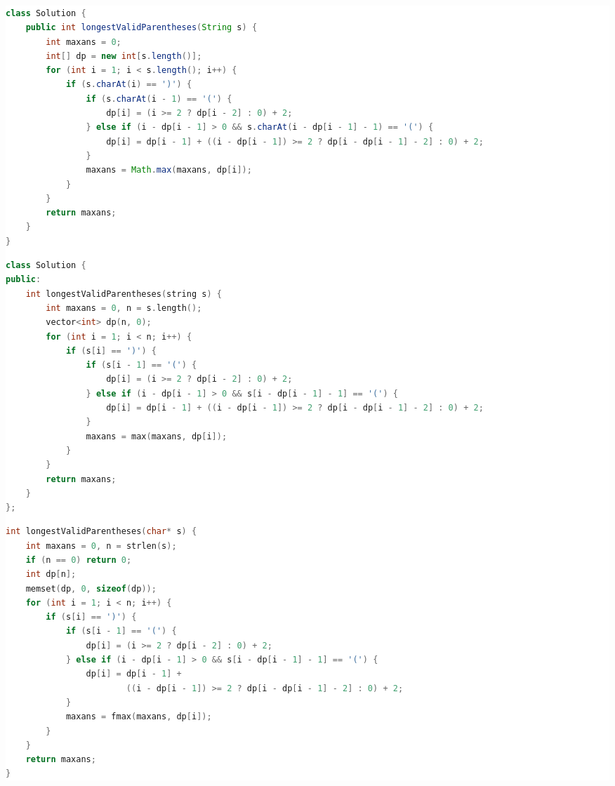 ```Java [sol1-Java]
class Solution {
    public int longestValidParentheses(String s) {
        int maxans = 0;
        int[] dp = new int[s.length()];
        for (int i = 1; i < s.length(); i++) {
            if (s.charAt(i) == ')') {
                if (s.charAt(i - 1) == '(') {
                    dp[i] = (i >= 2 ? dp[i - 2] : 0) + 2;
                } else if (i - dp[i - 1] > 0 && s.charAt(i - dp[i - 1] - 1) == '(') {
                    dp[i] = dp[i - 1] + ((i - dp[i - 1]) >= 2 ? dp[i - dp[i - 1] - 2] : 0) + 2;
                }
                maxans = Math.max(maxans, dp[i]);
            }
        }
        return maxans;
    }
}
```

```C++ [sol1-C++]
class Solution {
public:
    int longestValidParentheses(string s) {
        int maxans = 0, n = s.length();
        vector<int> dp(n, 0);
        for (int i = 1; i < n; i++) {
            if (s[i] == ')') {
                if (s[i - 1] == '(') {
                    dp[i] = (i >= 2 ? dp[i - 2] : 0) + 2;
                } else if (i - dp[i - 1] > 0 && s[i - dp[i - 1] - 1] == '(') {
                    dp[i] = dp[i - 1] + ((i - dp[i - 1]) >= 2 ? dp[i - dp[i - 1] - 2] : 0) + 2;
                }
                maxans = max(maxans, dp[i]);
            }
        }
        return maxans;
    }
};
```

```C [sol1-C]
int longestValidParentheses(char* s) {
    int maxans = 0, n = strlen(s);
    if (n == 0) return 0;
    int dp[n];
    memset(dp, 0, sizeof(dp));
    for (int i = 1; i < n; i++) {
        if (s[i] == ')') {
            if (s[i - 1] == '(') {
                dp[i] = (i >= 2 ? dp[i - 2] : 0) + 2;
            } else if (i - dp[i - 1] > 0 && s[i - dp[i - 1] - 1] == '(') {
                dp[i] = dp[i - 1] +
                        ((i - dp[i - 1]) >= 2 ? dp[i - dp[i - 1] - 2] : 0) + 2;
            }
            maxans = fmax(maxans, dp[i]);
        }
    }
    return maxans;
}
```
